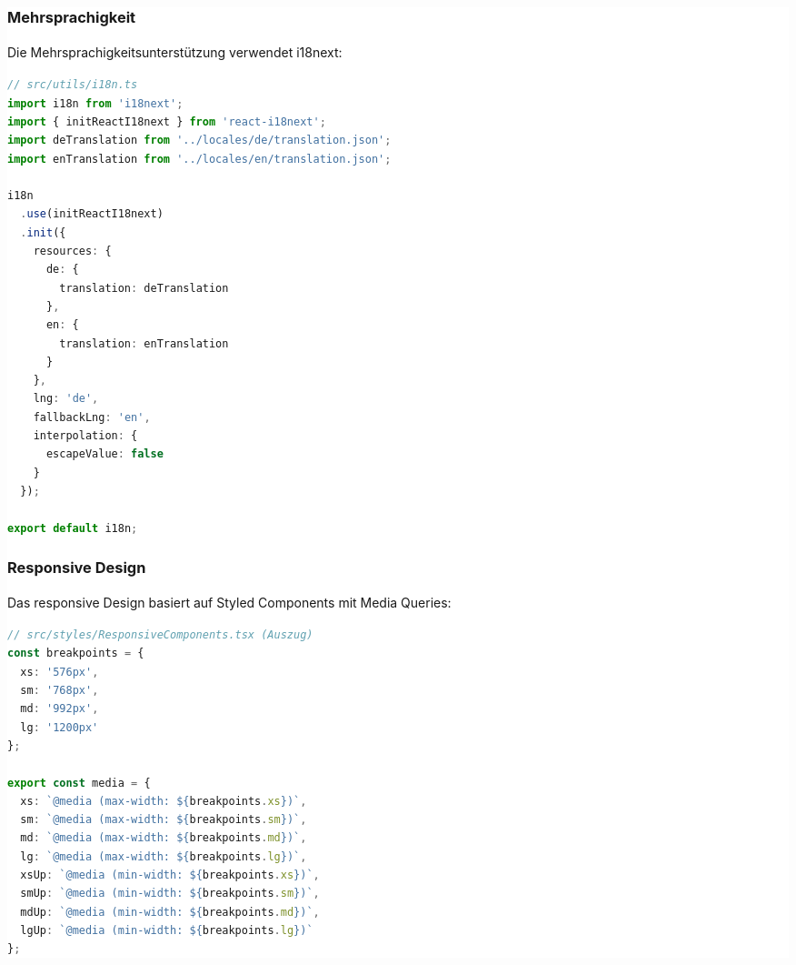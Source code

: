 ```typescript
```

### Mehrsprachigkeit

Die Mehrsprachigkeitsunterstützung verwendet i18next:

```typescript
// src/utils/i18n.ts
import i18n from 'i18next';
import { initReactI18next } from 'react-i18next';
import deTranslation from '../locales/de/translation.json';
import enTranslation from '../locales/en/translation.json';

i18n
  .use(initReactI18next)
  .init({
    resources: {
      de: {
        translation: deTranslation
      },
      en: {
        translation: enTranslation
      }
    },
    lng: 'de',
    fallbackLng: 'en',
    interpolation: {
      escapeValue: false
    }
  });

export default i18n;
```

### Responsive Design

Das responsive Design basiert auf Styled Components mit Media Queries:

```typescript
// src/styles/ResponsiveComponents.tsx (Auszug)
const breakpoints = {
  xs: '576px',
  sm: '768px',
  md: '992px',
  lg: '1200px'
};

export const media = {
  xs: `@media (max-width: ${breakpoints.xs})`,
  sm: `@media (max-width: ${breakpoints.sm})`,
  md: `@media (max-width: ${breakpoints.md})`,
  lg: `@media (max-width: ${breakpoints.lg})`,
  xsUp: `@media (min-width: ${breakpoints.xs})`,
  smUp: `@media (min-width: ${breakpoints.sm})`,
  mdUp: `@media (min-width: ${breakpoints.md})`,
  lgUp: `@media (min-width: ${breakpoints.lg})`
};
```
